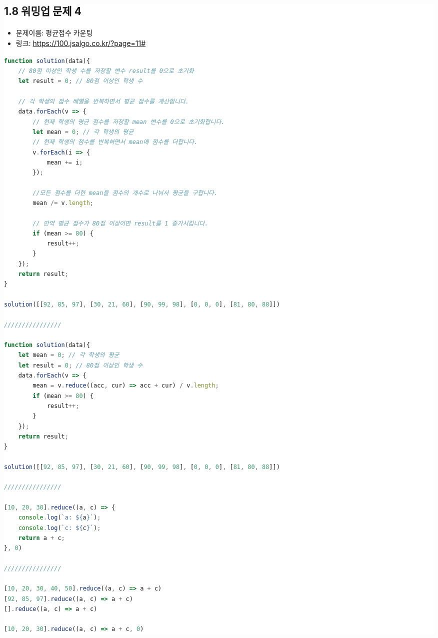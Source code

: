 ## 1.8 워밍업 문제 4
- 문제이름: 평균점수 카운팅
- 링크: https://100.jsalgo.co.kr/?page=11#

```js
function solution(data){
    // 80점 이상인 학생 수를 저장할 변수 result를 0으로 초기화
    let result = 0; // 80점 이상인 학생 수

    // 각 학생의 점수 배열을 반복하면서 평균 점수를 계산합니다.
    data.forEach(v => {
        // 현재 학생의 평균 점수를 저장할 mean 변수를 0으로 초기화합니다.
        let mean = 0; // 각 학생의 평균
        // 현재 학생의 점수를 반복하면서 mean에 점수를 더합니다.
        v.forEach(i => {
            mean += i;
        });

        //모든 점수를 더한 mean을 점수의 개수로 나눠서 평균을 구합니다.
        mean /= v.length;

        // 만약 평균 점수가 80점 이상이면 result를 1 증가시킵니다.
        if (mean >= 80) {
            result++;
        }
    });
    return result;
}

solution([[92, 85, 97], [30, 21, 60], [90, 99, 98], [0, 0, 0], [81, 80, 88]])

////////////////

function solution(data){
    let mean = 0; // 각 학생의 평균
    let result = 0; // 80점 이상인 학생 수
    data.forEach(v => {
        mean = v.reduce((acc, cur) => acc + cur) / v.length;
        if (mean >= 80) {
            result++;
        }
    });
    return result;
}

solution([[92, 85, 97], [30, 21, 60], [90, 99, 98], [0, 0, 0], [81, 80, 88]])

////////////////

[10, 20, 30].reduce((a, c) => {
    console.log(`a: ${a}`);
    console.log(`c: ${c}`);
    return a + c;
}, 0)

////////////////

[10, 20, 30, 40, 50].reduce((a, c) => a + c)
[92, 85, 97].reduce((a, c) => a + c)
[].reduce((a, c) => a + c)

[10, 20, 30].reduce((a, c) => a + c, 0)

```